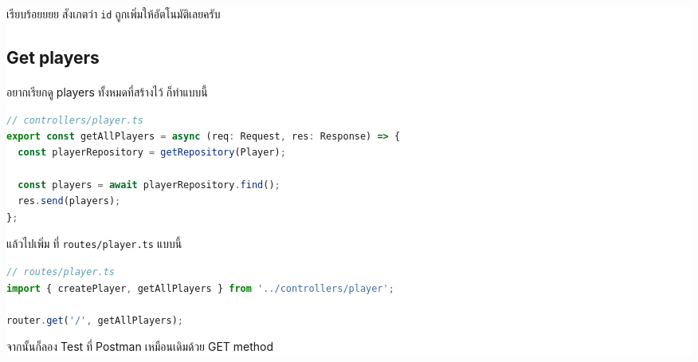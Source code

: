 เรียบร้อยยยย สังเกตว่า `id` ถูกเพิ่มให้อัตโนมัติเลยครับ

## Get players

อยากเรียกดู players ทั้งหมดที่สร้างไว้ ก็ทำแบบนี้

```typescript
// controllers/player.ts
export const getAllPlayers = async (req: Request, res: Response) => {
  const playerRepository = getRepository(Player);

  const players = await playerRepository.find();
  res.send(players);
};
```

แล้วไปเพิ่ม ที่ `routes/player.ts` แบบนี้

```typescript
// routes/player.ts
import { createPlayer, getAllPlayers } from '../controllers/player';

router.get('/', getAllPlayers);
```

จากนั้นก็ลอง Test ที่ Postman เหมือนเดิมด้วย GET method
